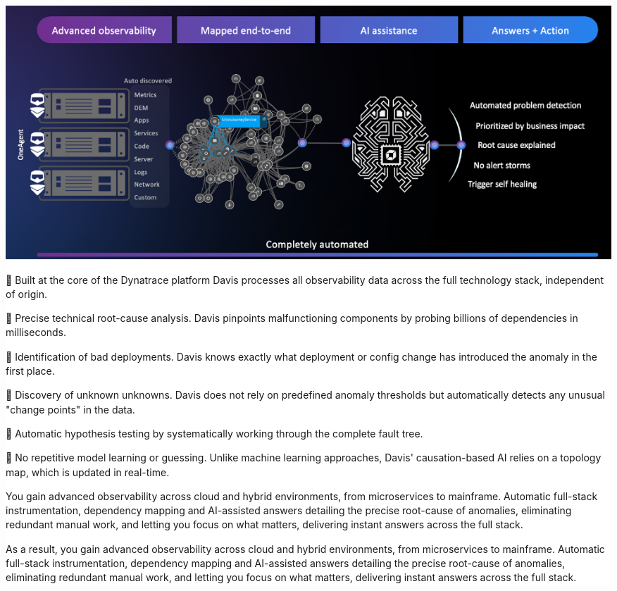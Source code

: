 ![dt-how-works](assets/aws-workshop/dt-how-works.png)

🔷 Built at the core of the Dynatrace platform Davis processes all
observability data across the full technology stack, independent of
origin.

🔷 Precise technical root-cause analysis. Davis pinpoints malfunctioning
components by probing billions of dependencies in milliseconds.

🔷 Identification of bad deployments. Davis knows exactly what deployment
or config change has introduced the anomaly in the first place.

🔷 Discovery of unknown unknowns. Davis does not rely on predefined
anomaly thresholds but automatically detects any unusual "change points"
in the data.

🔷 Automatic hypothesis testing by systematically working through the
complete fault tree.

🔷 No repetitive model learning or guessing. Unlike machine learning
approaches, Davis' causation-based AI relies on a topology map, which is
updated in real-time.

You gain advanced observability across cloud and hybrid environments,
from microservices to mainframe. Automatic full-stack instrumentation,
dependency mapping and AI-assisted answers detailing the precise
root-cause of anomalies, eliminating redundant manual work, and letting
you focus on what matters, delivering instant answers across the full
stack.

As a result, you gain advanced observability across cloud and hybrid
environments, from microservices to mainframe. Automatic full-stack
instrumentation, dependency mapping and AI-assisted answers detailing
the precise root-cause of anomalies, eliminating redundant manual work,
and letting you focus on what matters, delivering instant answers across
the full stack.
